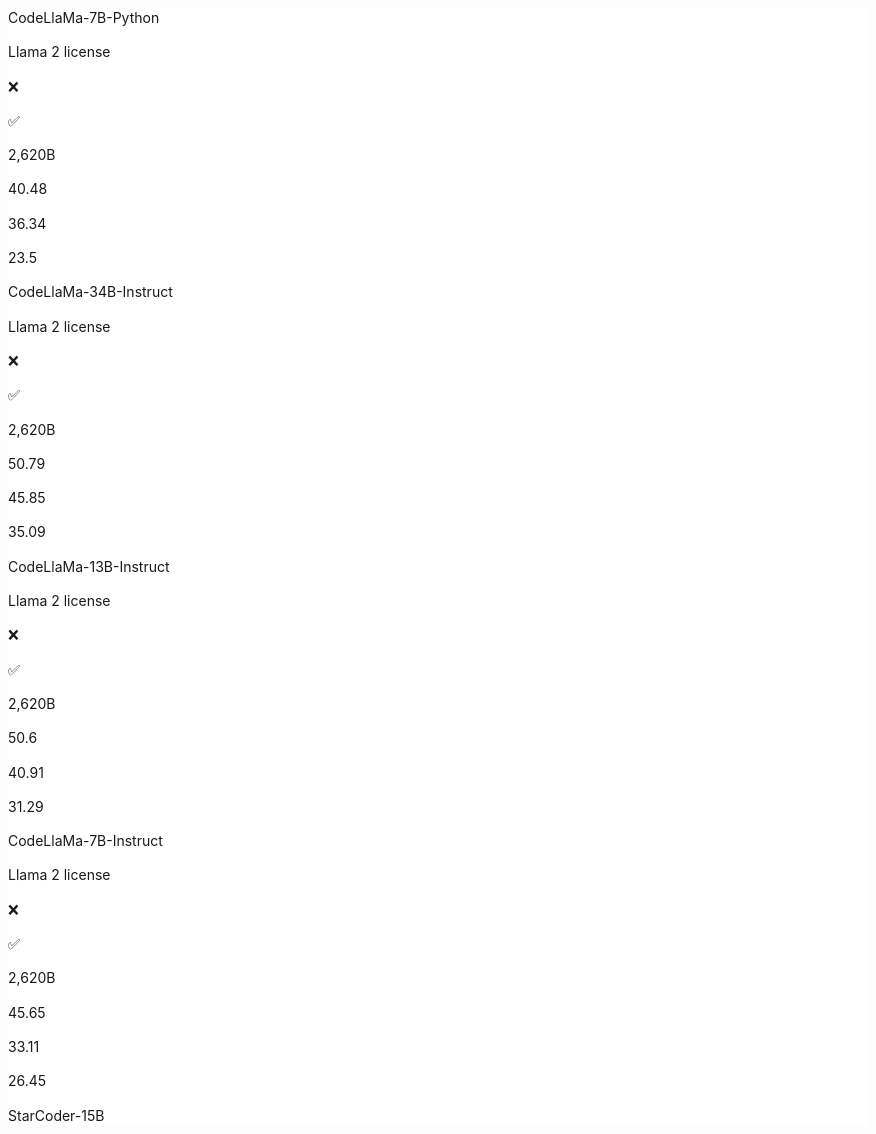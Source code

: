 CodeLlaMa-7B-Python

Llama 2 license

❌

✅

2,620B

40.48

36.34

23.5

CodeLlaMa-34B-Instruct

Llama 2 license

❌

✅

2,620B

50.79

45.85

35.09

CodeLlaMa-13B-Instruct

Llama 2 license

❌

✅

2,620B

50.6

40.91

31.29

CodeLlaMa-7B-Instruct

Llama 2 license

❌

✅

2,620B

45.65

33.11

26.45

StarCoder-15B
